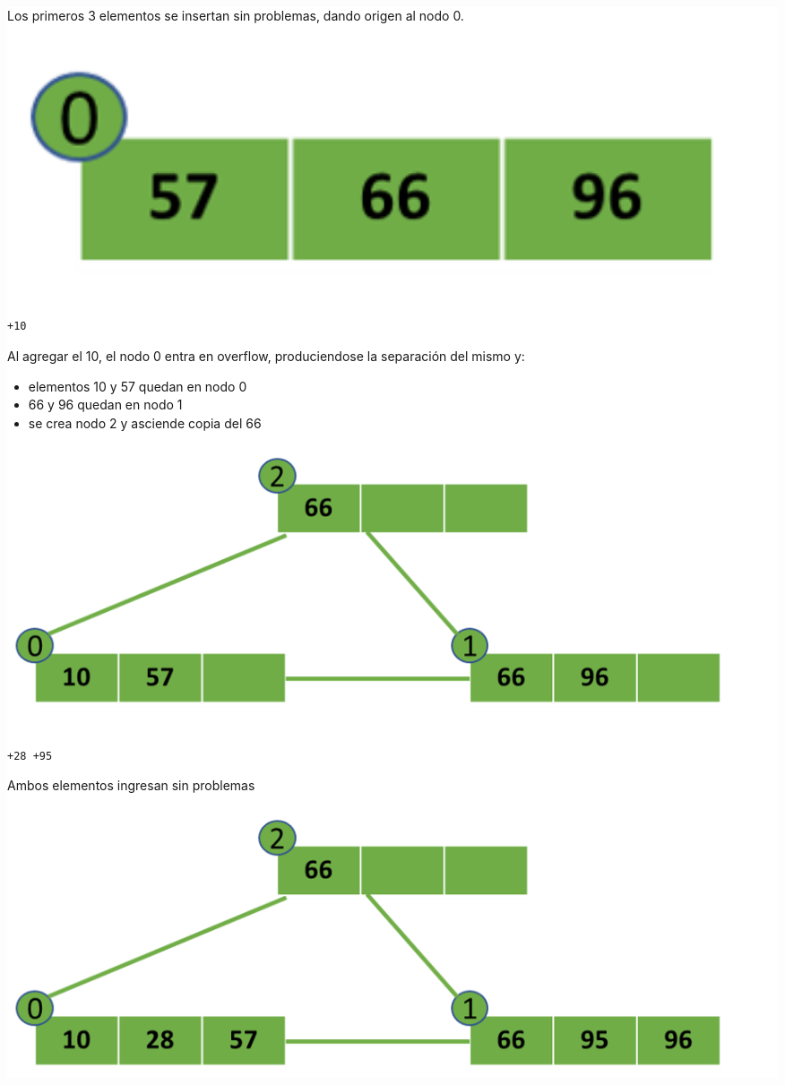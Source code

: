 Los primeros 3 elementos se insertan sin problemas, dando origen al nodo 0.

<img src="img/ejercicio16_1.png" width=800>

<br>`+10`

Al agregar el 10, el nodo 0 entra en overflow, produciendose la separación del mismo y:
* elementos 10 y 57 quedan en nodo 0
* 66 y 96 quedan en nodo 1
* se crea nodo 2 y asciende copia del 66


<img src="img/ejercicio16_2.png" width=800>

<br>`+28 +95`

Ambos elementos ingresan sin problemas

<img src="img/ejercicio16_3.png" width=800>

